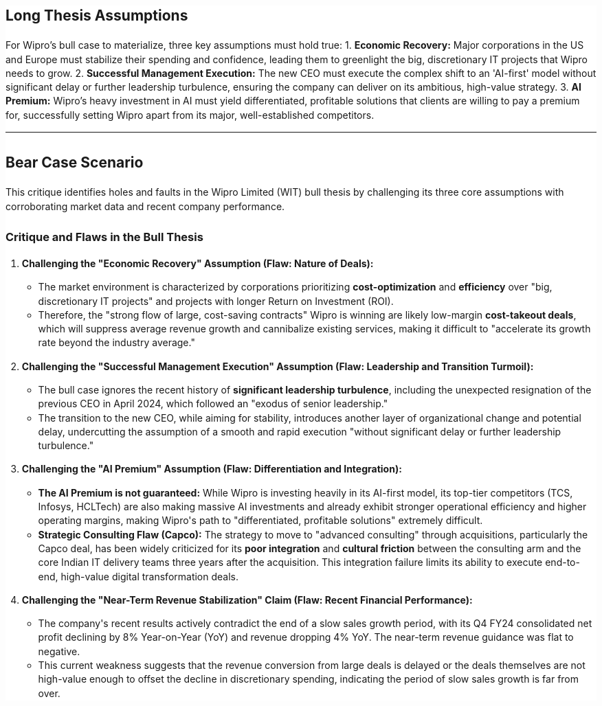 ## Long Thesis Assumptions

For Wipro’s bull case to materialize, three key assumptions must hold true: 1. **Economic Recovery:** Major corporations in the US and Europe must stabilize their spending and confidence, leading them to greenlight the big, discretionary IT projects that Wipro needs to grow. 2. **Successful Management Execution:** The new CEO must execute the complex shift to an 'AI-first' model without significant delay or further leadership turbulence, ensuring the company can deliver on its ambitious, high-value strategy. 3. **AI Premium:** Wipro’s heavy investment in AI must yield differentiated, profitable solutions that clients are willing to pay a premium for, successfully setting Wipro apart from its major, well-established competitors.

---

## Bear Case Scenario

This critique identifies holes and faults in the Wipro Limited (WIT) bull thesis by challenging its three core assumptions with corroborating market data and recent company performance.

### Critique and Flaws in the Bull Thesis

1.  **Challenging the "Economic Recovery" Assumption (Flaw: Nature of Deals):**
    *   The market environment is characterized by corporations prioritizing **cost-optimization** and **efficiency** over "big, discretionary IT projects" and projects with longer Return on Investment (ROI).
    *   Therefore, the "strong flow of large, cost-saving contracts" Wipro is winning are likely low-margin **cost-takeout deals**, which will suppress average revenue growth and cannibalize existing services, making it difficult to "accelerate its growth rate beyond the industry average."

2.  **Challenging the "Successful Management Execution" Assumption (Flaw: Leadership and Transition Turmoil):**
    *   The bull case ignores the recent history of **significant leadership turbulence**, including the unexpected resignation of the previous CEO in April 2024, which followed an "exodus of senior leadership."
    *   The transition to the new CEO, while aiming for stability, introduces another layer of organizational change and potential delay, undercutting the assumption of a smooth and rapid execution "without significant delay or further leadership turbulence."

3.  **Challenging the "AI Premium" Assumption (Flaw: Differentiation and Integration):**
    *   **The AI Premium is not guaranteed:** While Wipro is investing heavily in its AI-first model, its top-tier competitors (TCS, Infosys, HCLTech) are also making massive AI investments and already exhibit stronger operational efficiency and higher operating margins, making Wipro's path to "differentiated, profitable solutions" extremely difficult.
    *   **Strategic Consulting Flaw (Capco):** The strategy to move to "advanced consulting" through acquisitions, particularly the Capco deal, has been widely criticized for its **poor integration** and **cultural friction** between the consulting arm and the core Indian IT delivery teams three years after the acquisition. This integration failure limits its ability to execute end-to-end, high-value digital transformation deals.

4.  **Challenging the "Near-Term Revenue Stabilization" Claim (Flaw: Recent Financial Performance):**
    *   The company's recent results actively contradict the end of a slow sales growth period, with its Q4 FY24 consolidated net profit declining by 8% Year-on-Year (YoY) and revenue dropping 4% YoY. The near-term revenue guidance was flat to negative.
    *   This current weakness suggests that the revenue conversion from large deals is delayed or the deals themselves are not high-value enough to offset the decline in discretionary spending, indicating the period of slow sales growth is far from over.
